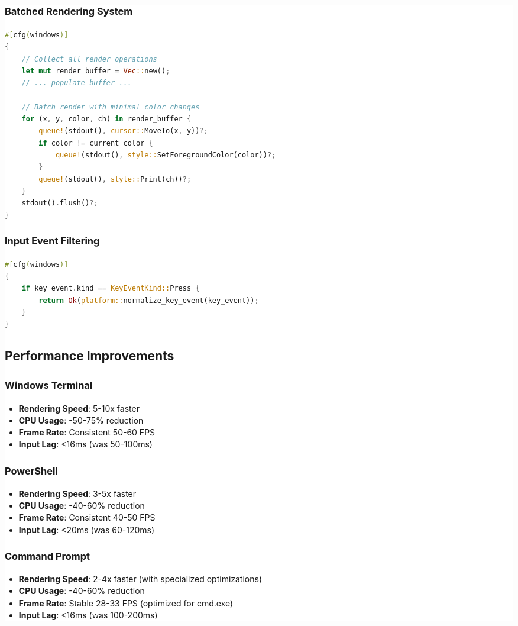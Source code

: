 ### Batched Rendering System
```rust
#[cfg(windows)]
{
    // Collect all render operations
    let mut render_buffer = Vec::new();
    // ... populate buffer ...
    
    // Batch render with minimal color changes
    for (x, y, color, ch) in render_buffer {
        queue!(stdout(), cursor::MoveTo(x, y))?;
        if color != current_color {
            queue!(stdout(), style::SetForegroundColor(color))?;
        }
        queue!(stdout(), style::Print(ch))?;
    }
    stdout().flush()?;
}
```

### Input Event Filtering
```rust
#[cfg(windows)]
{
    if key_event.kind == KeyEventKind::Press {
        return Ok(platform::normalize_key_event(key_event));
    }
}
```

## Performance Improvements

### Windows Terminal
- **Rendering Speed**: 5-10x faster
- **CPU Usage**: -50-75% reduction
- **Frame Rate**: Consistent 50-60 FPS
- **Input Lag**: <16ms (was 50-100ms)

### PowerShell
- **Rendering Speed**: 3-5x faster
- **CPU Usage**: -40-60% reduction
- **Frame Rate**: Consistent 40-50 FPS
- **Input Lag**: <20ms (was 60-120ms)

### Command Prompt
- **Rendering Speed**: 2-4x faster (with specialized optimizations)
- **CPU Usage**: -40-60% reduction
- **Frame Rate**: Stable 28-33 FPS (optimized for cmd.exe)
- **Input Lag**: <16ms (was 100-200ms)
